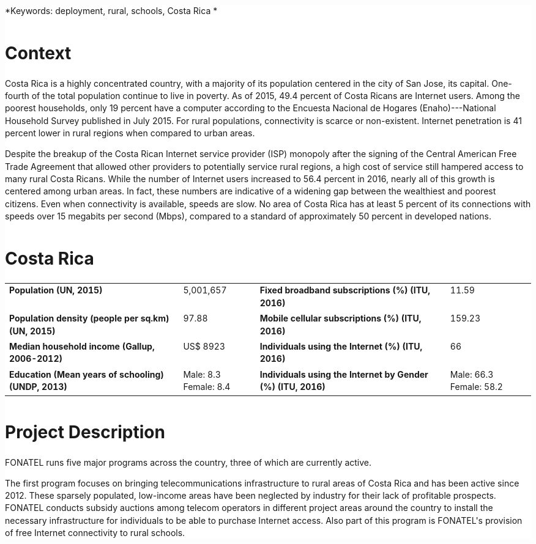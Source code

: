*Keywords: deployment, rural, schools, Costa Rica *


Context
=======

Costa Rica is a highly concentrated country, with a majority of its
population centered in the city of San Jose, its capital. One-fourth of
the total population continue to live in poverty. As of 2015, 49.4
percent of Costa Ricans are Internet users. Among the poorest
households, only 19 percent have a computer according to the Encuesta
Nacional de Hogares (Enaho)---National Household Survey published in
July 2015. For rural populations, connectivity is scarce or
non-existent. Internet penetration is 41 percent lower in rural regions
when compared to urban areas.

Despite the breakup of the Costa Rican Internet service provider (ISP)
monopoly after the signing of the Central American Free Trade Agreement
that allowed other providers to potentially service rural regions, a
high cost of service still hampered access to many rural Costa Ricans.
While the number of Internet users increased to 56.4 percent in 2016,
nearly all of this growth is centered among urban areas. In fact, these
numbers are indicative of a widening gap between the wealthiest and
poorest citizens. Even when connectivity is available, speeds are slow.
No area of Costa Rica has at least 5 percent of its connections with
speeds over 15 megabits per second (Mbps), compared to a standard of
approximately 50 percent in developed nations.

# Costa Rica

|                                                      |                       |                                                              |                         |
| :--------------------------------------------------- | :-------------------- | :----------------------------------------------------------- | :---------------------- |
| **Population (UN, 2015)**                            | 5,001,657             | **Fixed broadband subscriptions (%) (ITU, 2016)**            | 11.59                   |
| **Population density (people per sq.km) (UN, 2015)** | 97.88                 | **Mobile cellular subscriptions (%) (ITU, 2016)**            | 159.23                  |
| **Median household income (Gallup, 2006-2012)**      | US$ 8923              | **Individuals using the Internet (%) (ITU, 2016)**           | 66                      |
| **Education (Mean years of schooling) (UNDP, 2013)** | Male: 8.3 Female: 8.4 | **Individuals using the Internet by Gender (%) (ITU, 2016)** | Male: 66.3 Female: 58.2 |

Project Description
===================

FONATEL runs five major programs across the country, three of which are
currently active.

The first program focuses on bringing telecommunications infrastructure
to rural areas of Costa Rica and has been active since 2012. These
sparsely populated, low-income areas have been neglected by industry for
their lack of profitable prospects. FONATEL conducts subsidy auctions
among telecom operators in different project areas around the country to
install the necessary infrastructure for individuals to be able to
purchase Internet access. Also part of this program is FONATEL's
provision of free Internet connectivity to rural schools.
